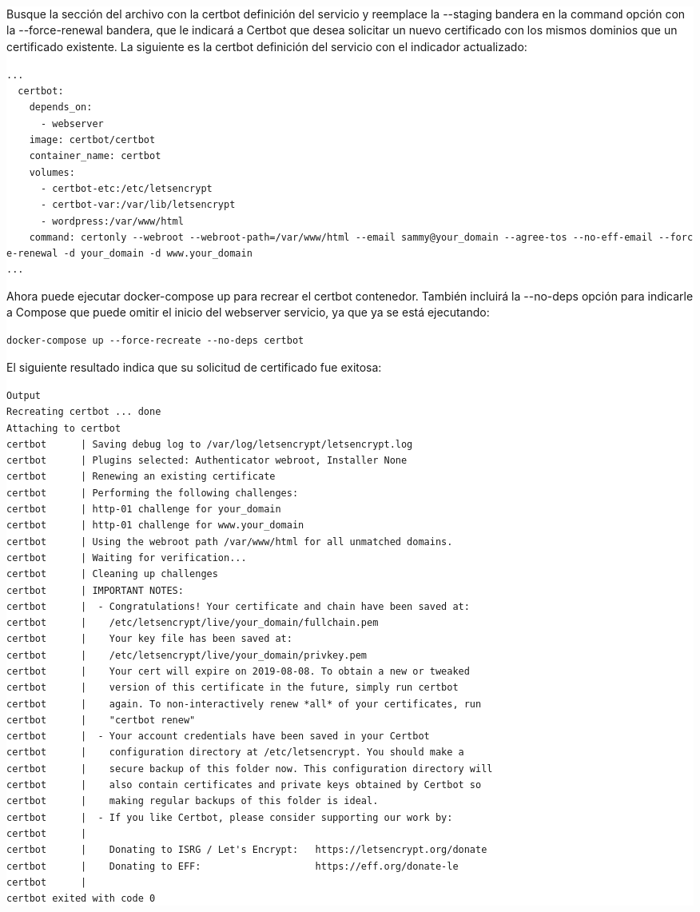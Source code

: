 Busque la sección del archivo con la certbot definición del servicio y reemplace la --staging bandera en la command opción con la --force-renewal bandera, que le indicará a Certbot que desea solicitar un nuevo certificado con los mismos dominios que un certificado existente. La siguiente es la certbot definición del servicio con el indicador actualizado:

``` 
...
  certbot:
    depends_on:
      - webserver
    image: certbot/certbot
    container_name: certbot
    volumes:
      - certbot-etc:/etc/letsencrypt
      - certbot-var:/var/lib/letsencrypt
      - wordpress:/var/www/html
    command: certonly --webroot --webroot-path=/var/www/html --email sammy@your_domain --agree-tos --no-eff-email --force-renewal -d your_domain -d www.your_domain
...
``` 

Ahora puede ejecutar docker-compose up para recrear el certbot contenedor. También incluirá la --no-deps opción para indicarle a Compose que puede omitir el inicio del webserver servicio, ya que ya se está ejecutando:

``` 
docker-compose up --force-recreate --no-deps certbot
``` 

El siguiente resultado indica que su solicitud de certificado fue exitosa:

``` 
Output
Recreating certbot ... done
Attaching to certbot
certbot      | Saving debug log to /var/log/letsencrypt/letsencrypt.log
certbot      | Plugins selected: Authenticator webroot, Installer None
certbot      | Renewing an existing certificate
certbot      | Performing the following challenges:
certbot      | http-01 challenge for your_domain
certbot      | http-01 challenge for www.your_domain
certbot      | Using the webroot path /var/www/html for all unmatched domains.
certbot      | Waiting for verification...
certbot      | Cleaning up challenges
certbot      | IMPORTANT NOTES:
certbot      |  - Congratulations! Your certificate and chain have been saved at:
certbot      |    /etc/letsencrypt/live/your_domain/fullchain.pem
certbot      |    Your key file has been saved at:
certbot      |    /etc/letsencrypt/live/your_domain/privkey.pem
certbot      |    Your cert will expire on 2019-08-08. To obtain a new or tweaked
certbot      |    version of this certificate in the future, simply run certbot
certbot      |    again. To non-interactively renew *all* of your certificates, run
certbot      |    "certbot renew"
certbot      |  - Your account credentials have been saved in your Certbot
certbot      |    configuration directory at /etc/letsencrypt. You should make a
certbot      |    secure backup of this folder now. This configuration directory will
certbot      |    also contain certificates and private keys obtained by Certbot so
certbot      |    making regular backups of this folder is ideal.
certbot      |  - If you like Certbot, please consider supporting our work by:
certbot      | 
certbot      |    Donating to ISRG / Let's Encrypt:   https://letsencrypt.org/donate
certbot      |    Donating to EFF:                    https://eff.org/donate-le
certbot      | 
certbot exited with code 0
``` 
